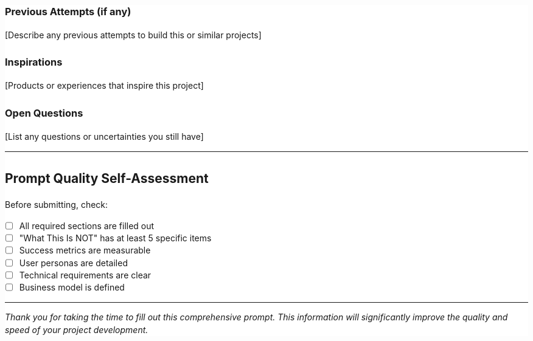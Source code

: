 ### Previous Attempts (if any)
[Describe any previous attempts to build this or similar projects]

### Inspirations
[Products or experiences that inspire this project]

### Open Questions
[List any questions or uncertainties you still have]

---

## Prompt Quality Self-Assessment

Before submitting, check:
- [ ] All required sections are filled out
- [ ] "What This Is NOT" has at least 5 specific items
- [ ] Success metrics are measurable
- [ ] User personas are detailed
- [ ] Technical requirements are clear
- [ ] Business model is defined

---

*Thank you for taking the time to fill out this comprehensive prompt. This information will significantly improve the quality and speed of your project development.*
